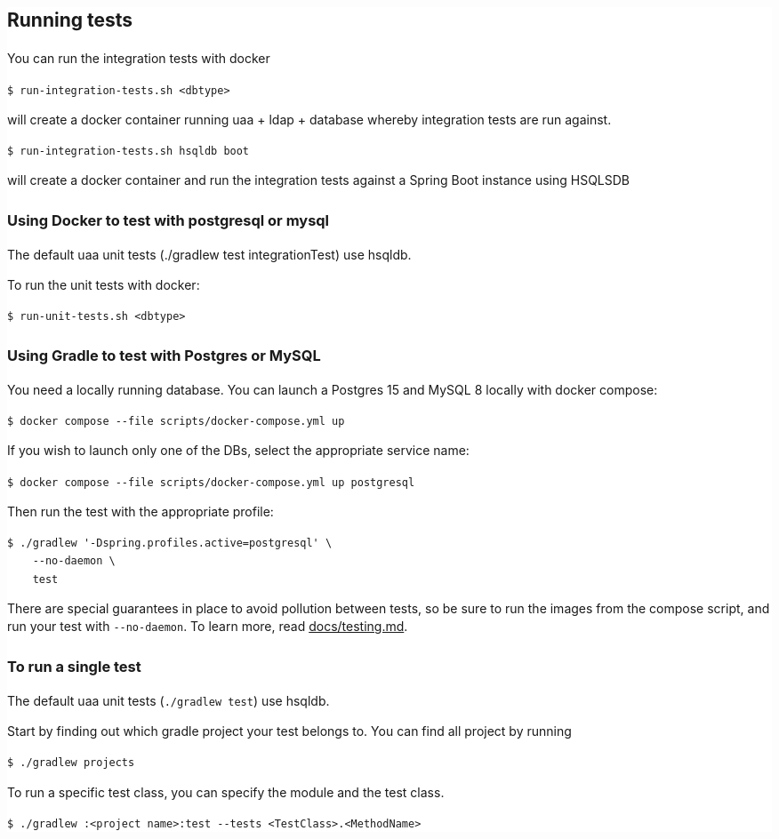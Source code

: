 ```postgresql
```

## Running tests

You can run the integration tests with docker

    $ run-integration-tests.sh <dbtype>

will create a docker container running uaa + ldap + database whereby integration tests are run against.

    $ run-integration-tests.sh hsqldb boot

will create a docker container and run the integration tests against a Spring Boot instance using HSQLSDB

### Using Docker to test with postgresql or mysql

The default uaa unit tests (./gradlew test integrationTest) use hsqldb.

To run the unit tests with docker:

    $ run-unit-tests.sh <dbtype>

### Using Gradle to test with Postgres or MySQL

You need a locally running database. You can launch a Postgres 15 and MySQL 8 locally with docker compose:

    $ docker compose --file scripts/docker-compose.yml up

If you wish to launch only one of the DBs, select the appropriate service name:

    $ docker compose --file scripts/docker-compose.yml up postgresql

Then run the test with the appropriate profile:

    $ ./gradlew '-Dspring.profiles.active=postgresql' \
        --no-daemon \
        test

There are special guarantees in place to avoid pollution between tests, so be sure to run the images
from the compose script, and run your test with `--no-daemon`. To learn more, read [docs/testing.md](docs/testing.md).

### To run a single test

The default uaa unit tests (`./gradlew test`) use hsqldb. 

Start by finding out which gradle project your test belongs to.
You can find all project by running

    $ ./gradlew projects

To run a specific test class, you can specify the module and the test class. 
    
    $ ./gradlew :<project name>:test --tests <TestClass>.<MethodName>
